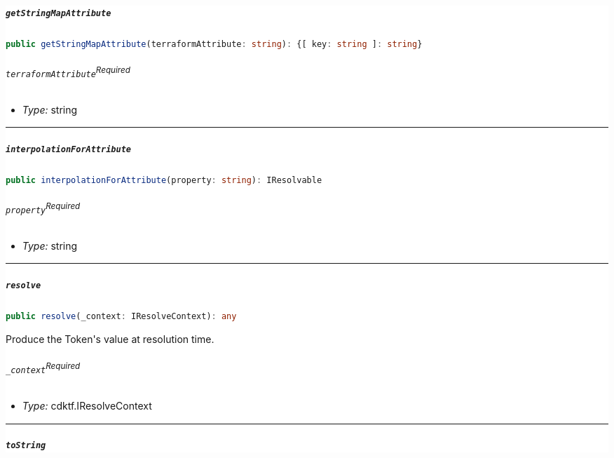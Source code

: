 ##### `getStringMapAttribute` <a name="getStringMapAttribute" id="rhizo-co-terraform-provider-oci.dataOciOpsiDatabaseInsight.DataOciOpsiDatabaseInsightConnectionDetailsHostsOutputReference.getStringMapAttribute"></a>

```typescript
public getStringMapAttribute(terraformAttribute: string): {[ key: string ]: string}
```

###### `terraformAttribute`<sup>Required</sup> <a name="terraformAttribute" id="rhizo-co-terraform-provider-oci.dataOciOpsiDatabaseInsight.DataOciOpsiDatabaseInsightConnectionDetailsHostsOutputReference.getStringMapAttribute.parameter.terraformAttribute"></a>

- *Type:* string

---

##### `interpolationForAttribute` <a name="interpolationForAttribute" id="rhizo-co-terraform-provider-oci.dataOciOpsiDatabaseInsight.DataOciOpsiDatabaseInsightConnectionDetailsHostsOutputReference.interpolationForAttribute"></a>

```typescript
public interpolationForAttribute(property: string): IResolvable
```

###### `property`<sup>Required</sup> <a name="property" id="rhizo-co-terraform-provider-oci.dataOciOpsiDatabaseInsight.DataOciOpsiDatabaseInsightConnectionDetailsHostsOutputReference.interpolationForAttribute.parameter.property"></a>

- *Type:* string

---

##### `resolve` <a name="resolve" id="rhizo-co-terraform-provider-oci.dataOciOpsiDatabaseInsight.DataOciOpsiDatabaseInsightConnectionDetailsHostsOutputReference.resolve"></a>

```typescript
public resolve(_context: IResolveContext): any
```

Produce the Token's value at resolution time.

###### `_context`<sup>Required</sup> <a name="_context" id="rhizo-co-terraform-provider-oci.dataOciOpsiDatabaseInsight.DataOciOpsiDatabaseInsightConnectionDetailsHostsOutputReference.resolve.parameter._context"></a>

- *Type:* cdktf.IResolveContext

---

##### `toString` <a name="toString" id="rhizo-co-terraform-provider-oci.dataOciOpsiDatabaseInsight.DataOciOpsiDatabaseInsightConnectionDetailsHostsOutputReference.toString"></a>
